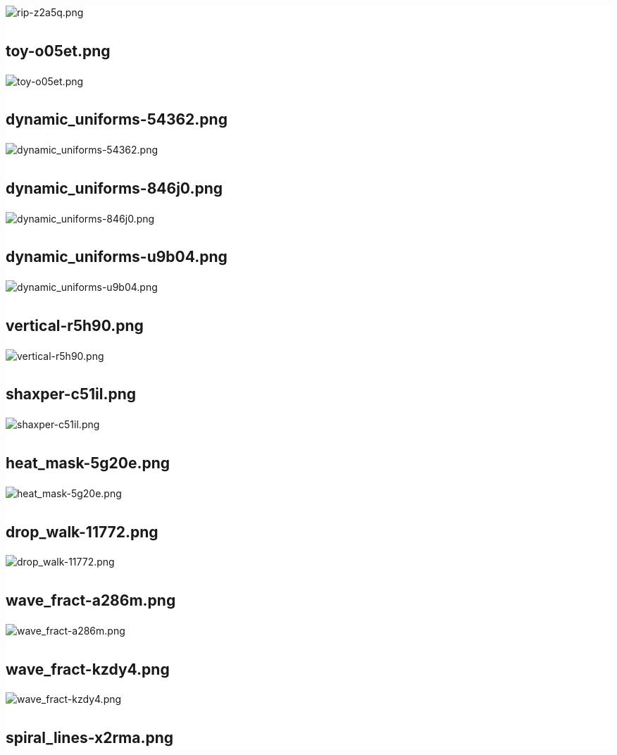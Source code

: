 <img src="https://s3.us-east-1.amazonaws.com/lokua.net.xtal/images/rip-z2a5q.png" alt="rip-z2a5q.png">

## toy-o05et.png

<img src="https://s3.us-east-1.amazonaws.com/lokua.net.xtal/images/toy-o05et.png" alt="toy-o05et.png">

## dynamic_uniforms-54362.png

<img src="https://s3.us-east-1.amazonaws.com/lokua.net.xtal/images/dynamic_uniforms-54362.png" alt="dynamic_uniforms-54362.png">

## dynamic_uniforms-846j0.png

<img src="https://s3.us-east-1.amazonaws.com/lokua.net.xtal/images/dynamic_uniforms-846j0.png" alt="dynamic_uniforms-846j0.png">

## dynamic_uniforms-u9b04.png

<img src="https://s3.us-east-1.amazonaws.com/lokua.net.xtal/images/dynamic_uniforms-u9b04.png" alt="dynamic_uniforms-u9b04.png">

## vertical-r5h90.png

<img src="https://s3.us-east-1.amazonaws.com/lokua.net.xtal/images/vertical-r5h90.png" alt="vertical-r5h90.png">

## shaxper-c51il.png

<img src="https://s3.us-east-1.amazonaws.com/lokua.net.xtal/images/shaxper-c51il.png" alt="shaxper-c51il.png">

## heat_mask-5g20e.png

<img src="https://s3.us-east-1.amazonaws.com/lokua.net.xtal/images/heat_mask-5g20e.png" alt="heat_mask-5g20e.png">

## drop_walk-11772.png

<img src="https://s3.us-east-1.amazonaws.com/lokua.net.xtal/images/drop_walk-11772.png" alt="drop_walk-11772.png">

## wave_fract-a286m.png

<img src="https://s3.us-east-1.amazonaws.com/lokua.net.xtal/images/wave_fract-a286m.png" alt="wave_fract-a286m.png">

## wave_fract-kzdy4.png

<img src="https://s3.us-east-1.amazonaws.com/lokua.net.xtal/images/wave_fract-kzdy4.png" alt="wave_fract-kzdy4.png">

## spiral_lines-x2rma.png
